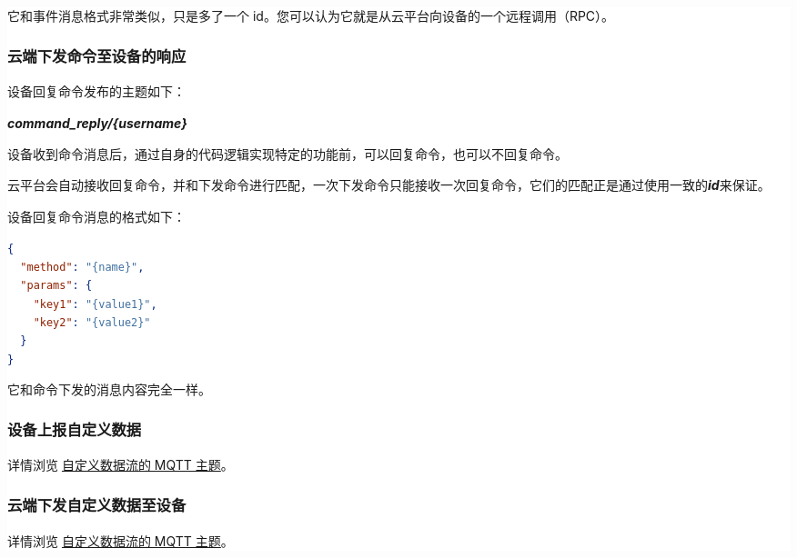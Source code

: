 它和事件消息格式非常类似，只是多了一个 id。您可以认为它就是从云平台向设备的一个远程调用（RPC）。

### 云端下发命令至设备的响应

设备回复命令发布的主题如下：

***command_reply/{username}***

设备收到命令消息后，通过自身的代码逻辑实现特定的功能前，可以回复命令，也可以不回复命令。

云平台会自动接收回复命令，并和下发命令进行匹配，一次下发命令只能接收一次回复命令，它们的匹配正是通过使用一致的***id***来保证。

设备回复命令消息的格式如下：

```json
{
  "method": "{name}",
  "params": {
    "key1": "{value1}",
    "key2": "{value2}"
  }
}
```

它和命令下发的消息内容完全一样。

### 设备上报自定义数据

详情浏览 [自定义数据流的 MQTT 主题](自定义数据流.md#自定义数据流的mqtt主题)。

### 云端下发自定义数据至设备

详情浏览 [自定义数据流的 MQTT 主题](自定义数据流.md#自定义数据流的mqtt主题)。